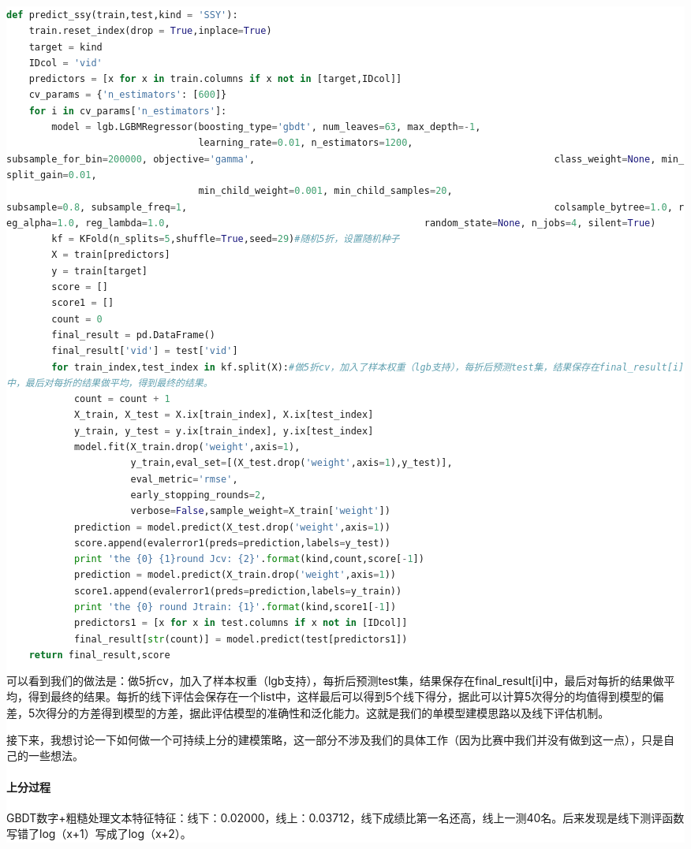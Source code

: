 ```python
def predict_ssy(train,test,kind = 'SSY'):
    train.reset_index(drop = True,inplace=True)
    target = kind
    IDcol = 'vid'
    predictors = [x for x in train.columns if x not in [target,IDcol]]
    cv_params = {'n_estimators': [600]}
    for i in cv_params['n_estimators']:
        model = lgb.LGBMRegressor(boosting_type='gbdt', num_leaves=63, max_depth=-1, 
                                  learning_rate=0.01, n_estimators=1200, 	                                                     subsample_for_bin=200000, objective='gamma',                                                     class_weight=None, min_split_gain=0.01, 
                                  min_child_weight=0.001, min_child_samples=20,                                                   subsample=0.8, subsample_freq=1,                                                                 colsample_bytree=1.0, reg_alpha=1.0, reg_lambda=1.0,                                             random_state=None, n_jobs=4, silent=True)
        kf = KFold(n_splits=5,shuffle=True,seed=29)#随机5折，设置随机种子
        X = train[predictors]
        y = train[target]
        score = []
        score1 = []
        count = 0
        final_result = pd.DataFrame()
        final_result['vid'] = test['vid']
        for train_index,test_index in kf.split(X):#做5折cv，加入了样本权重（lgb支持），每折后预测test集，结果保存在final_result[i]中，最后对每折的结果做平均，得到最终的结果。
            count = count + 1
            X_train, X_test = X.ix[train_index], X.ix[test_index]
            y_train, y_test = y.ix[train_index], y.ix[test_index]
            model.fit(X_train.drop('weight',axis=1), 
                      y_train,eval_set=[(X_test.drop('weight',axis=1),y_test)],
                      eval_metric='rmse',
                      early_stopping_rounds=2,
                      verbose=False,sample_weight=X_train['weight'])
            prediction = model.predict(X_test.drop('weight',axis=1))
            score.append(evalerror1(preds=prediction,labels=y_test))
            print 'the {0} {1}round Jcv: {2}'.format(kind,count,score[-1])
            prediction = model.predict(X_train.drop('weight',axis=1))
            score1.append(evalerror1(preds=prediction,labels=y_train))
            print 'the {0} round Jtrain: {1}'.format(kind,score1[-1])
            predictors1 = [x for x in test.columns if x not in [IDcol]]
            final_result[str(count)] = model.predict(test[predictors1])
    return final_result,score
```

​	可以看到我们的做法是：做5折cv，加入了样本权重（lgb支持），每折后预测test集，结果保存在final_result[i]中，最后对每折的结果做平均，得到最终的结果。每折的线下评估会保存在一个list中，这样最后可以得到5个线下得分，据此可以计算5次得分的均值得到模型的偏差，5次得分的方差得到模型的方差，据此评估模型的准确性和泛化能力。这就是我们的单模型建模思路以及线下评估机制。

​	接下来，我想讨论一下如何做一个可持续上分的建模策略，这一部分不涉及我们的具体工作（因为比赛中我们并没有做到这一点），只是自己的一些想法。

#### 上分过程

GBDT数字+粗糙处理文本特征特征：线下：0.02000，线上：0.03712，线下成绩比第一名还高，线上一测40名。后来发现是线下测评函数写错了log（x+1）写成了log（x+2）。
